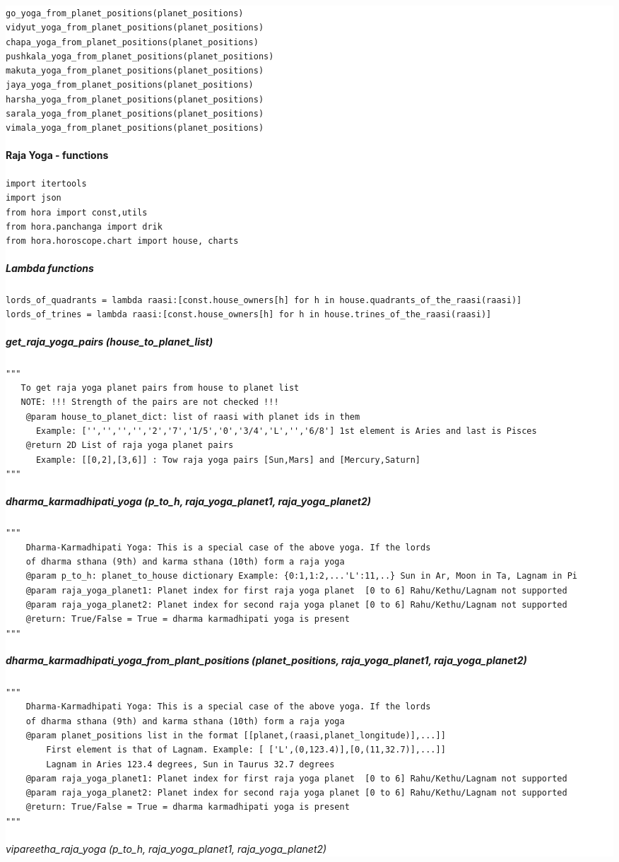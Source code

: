 ```
go_yoga_from_planet_positions(planet_positions)
vidyut_yoga_from_planet_positions(planet_positions)
chapa_yoga_from_planet_positions(planet_positions)
pushkala_yoga_from_planet_positions(planet_positions)
makuta_yoga_from_planet_positions(planet_positions)
jaya_yoga_from_planet_positions(planet_positions)
harsha_yoga_from_planet_positions(planet_positions)
sarala_yoga_from_planet_positions(planet_positions)
vimala_yoga_from_planet_positions(planet_positions)
```
#### Raja Yoga - functions
```
import itertools
import json
from hora import const,utils
from hora.panchanga import drik
from hora.horoscope.chart import house, charts
```
##### Lambda functions
```
lords_of_quadrants = lambda raasi:[const.house_owners[h] for h in house.quadrants_of_the_raasi(raasi)]
lords_of_trines = lambda raasi:[const.house_owners[h] for h in house.trines_of_the_raasi(raasi)]
```
##### get\_raja\_yoga\_pairs (house\_to\_planet\_list)
    """
       To get raja yoga planet pairs from house to planet list
       NOTE: !!! Strength of the pairs are not checked !!!
        @param house_to_planet_dict: list of raasi with planet ids in them
          Example: ['','','','','2','7','1/5','0','3/4','L','','6/8'] 1st element is Aries and last is Pisces
        @return 2D List of raja yoga planet pairs
          Example: [[0,2],[3,6]] : Tow raja yoga pairs [Sun,Mars] and [Mercury,Saturn]
    """
##### dharma\_karmadhipati\_yoga (p\_to\_h, raja\_yoga\_planet1, raja\_yoga\_planet2)
    """ 
        Dharma-Karmadhipati Yoga: This is a special case of the above yoga. If the lords
        of dharma sthana (9th) and karma sthana (10th) form a raja yoga 
        @param p_to_h: planet_to_house dictionary Example: {0:1,1:2,...'L':11,..} Sun in Ar, Moon in Ta, Lagnam in Pi
        @param raja_yoga_planet1: Planet index for first raja yoga planet  [0 to 6] Rahu/Kethu/Lagnam not supported
        @param raja_yoga_planet2: Planet index for second raja yoga planet [0 to 6] Rahu/Kethu/Lagnam not supported
        @return: True/False = True = dharma karmadhipati yoga is present
    """
##### dharma\_karmadhipati\_yoga\_from\_plant\_positions (planet\_positions, raja\_yoga\_planet1, raja\_yoga\_planet2)
    """ 
        Dharma-Karmadhipati Yoga: This is a special case of the above yoga. If the lords
        of dharma sthana (9th) and karma sthana (10th) form a raja yoga 
        @param planet_positions list in the format [[planet,(raasi,planet_longitude)],...]] 
            First element is that of Lagnam. Example: [ ['L',(0,123.4)],[0,(11,32.7)],...]]
            Lagnam in Aries 123.4 degrees, Sun in Taurus 32.7 degrees
        @param raja_yoga_planet1: Planet index for first raja yoga planet  [0 to 6] Rahu/Kethu/Lagnam not supported
        @param raja_yoga_planet2: Planet index for second raja yoga planet [0 to 6] Rahu/Kethu/Lagnam not supported
        @return: True/False = True = dharma karmadhipati yoga is present
    """
###### vipareetha\_raja\_yoga (p\_to\_h, raja\_yoga\_planet1, raja\_yoga\_planet2)